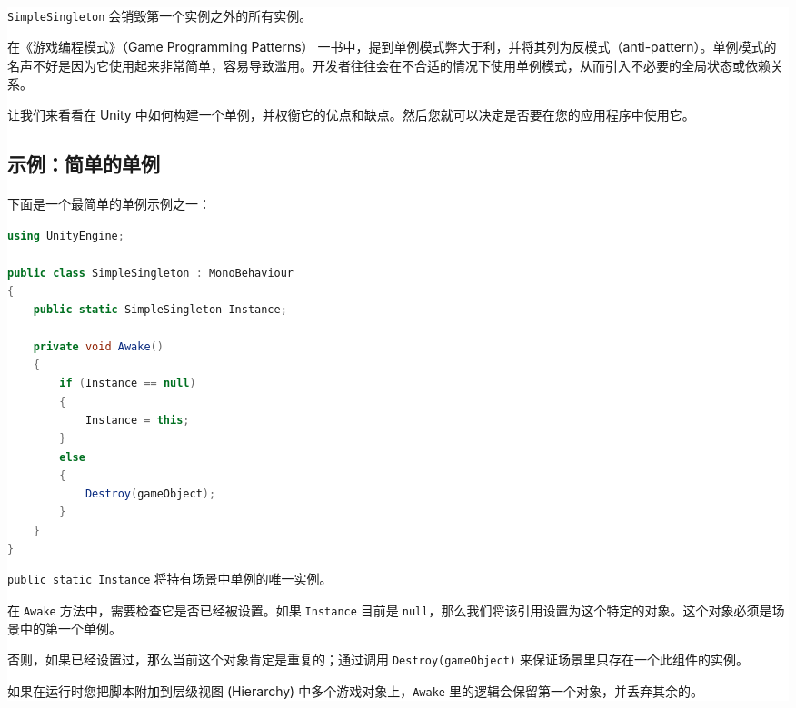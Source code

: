 `SimpleSingleton` 会销毁第一个实例之外的所有实例。

在《游戏编程模式》（Game Programming Patterns） 一书中，提到单例模式弊大于利，并将其列为反模式（anti-pattern）。单例模式的名声不好是因为它使用起来非常简单，容易导致滥用。开发者往往会在不合适的情况下使用单例模式，从而引入不必要的全局状态或依赖关系。

让我们来看看在 Unity 中如何构建一个单例，并权衡它的优点和缺点。然后您就可以决定是否要在您的应用程序中使用它。

## 示例：简单的单例

下面是一个最简单的单例示例之一：

```cs
using UnityEngine;

public class SimpleSingleton : MonoBehaviour
{
    public static SimpleSingleton Instance;

    private void Awake()
    {
        if (Instance == null)
        {
            Instance = this;
        }
        else
        {
            Destroy(gameObject);
        }
    }
}
```

`public static Instance` 将持有场景中单例的唯一实例。

在 `Awake` 方法中，需要检查它是否已经被设置。如果 `Instance` 目前是 `null`，那么我们将该引用设置为这个特定的对象。这个对象必须是场景中的第一个单例。

否则，如果已经设置过，那么当前这个对象肯定是重复的；通过调用 `Destroy(gameObject)` 来保证场景里只存在一个此组件的实例。

如果在运行时您把脚本附加到层级视图 (Hierarchy) 中多个游戏对象上，`Awake` 里的逻辑会保留第一个对象，并丢弃其余的。
